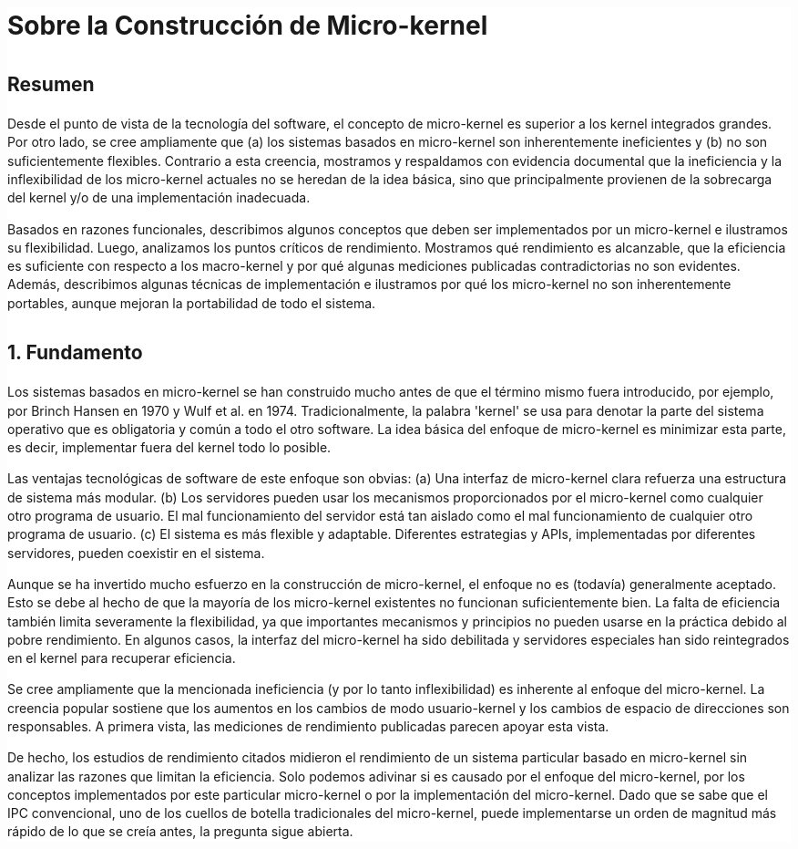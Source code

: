 # Sobre la Construcción de Micro-kernel

## Resumen

Desde el punto de vista de la tecnología del software, el concepto de micro-kernel es superior a los kernel integrados grandes. Por otro lado, se cree ampliamente que (a) los sistemas basados en micro-kernel son inherentemente ineficientes y (b) no son suficientemente flexibles. Contrario a esta creencia, mostramos y respaldamos con evidencia documental que la ineficiencia y la inflexibilidad de los micro-kernel actuales no se heredan de la idea básica, sino que principalmente provienen de la sobrecarga del kernel y/o de una implementación inadecuada.

Basados en razones funcionales, describimos algunos conceptos que deben ser implementados por un micro-kernel e ilustramos su flexibilidad. Luego, analizamos los puntos críticos de rendimiento. Mostramos qué rendimiento es alcanzable, que la eficiencia es suficiente con respecto a los macro-kernel y por qué algunas mediciones publicadas contradictorias no son evidentes. Además, describimos algunas técnicas de implementación e ilustramos por qué los micro-kernel no son inherentemente portables, aunque mejoran la portabilidad de todo el sistema.

## 1. Fundamento

Los sistemas basados en micro-kernel se han construido mucho antes de que el término mismo fuera introducido, por ejemplo, por Brinch Hansen en 1970 y Wulf et al. en 1974. Tradicionalmente, la palabra 'kernel' se usa para denotar la parte del sistema operativo que es obligatoria y común a todo el otro software. La idea básica del enfoque de micro-kernel es minimizar esta parte, es decir, implementar fuera del kernel todo lo posible.

Las ventajas tecnológicas de software de este enfoque son obvias:
(a) Una interfaz de micro-kernel clara refuerza una estructura de sistema más modular.
(b) Los servidores pueden usar los mecanismos proporcionados por el micro-kernel como cualquier otro programa de usuario. El mal funcionamiento del servidor está tan aislado como el mal funcionamiento de cualquier otro programa de usuario.
(c) El sistema es más flexible y adaptable. Diferentes estrategias y APIs, implementadas por diferentes servidores, pueden coexistir en el sistema.

Aunque se ha invertido mucho esfuerzo en la construcción de micro-kernel, el enfoque no es (todavía) generalmente aceptado. Esto se debe al hecho de que la mayoría de los micro-kernel existentes no funcionan suficientemente bien. La falta de eficiencia también limita severamente la flexibilidad, ya que importantes mecanismos y principios no pueden usarse en la práctica debido al pobre rendimiento. En algunos casos, la interfaz del micro-kernel ha sido debilitada y servidores especiales han sido reintegrados en el kernel para recuperar eficiencia.

Se cree ampliamente que la mencionada ineficiencia (y por lo tanto inflexibilidad) es inherente al enfoque del micro-kernel. La creencia popular sostiene que los aumentos en los cambios de modo usuario-kernel y los cambios de espacio de direcciones son responsables. A primera vista, las mediciones de rendimiento publicadas parecen apoyar esta vista.

De hecho, los estudios de rendimiento citados midieron el rendimiento de un sistema particular basado en micro-kernel sin analizar las razones que limitan la eficiencia. Solo podemos adivinar si es causado por el enfoque del micro-kernel, por los conceptos implementados por este particular micro-kernel o por la implementación del micro-kernel. Dado que se sabe que el IPC convencional, uno de los cuellos de botella tradicionales del micro-kernel, puede implementarse un orden de magnitud más rápido de lo que se creía antes, la pregunta sigue abierta.
